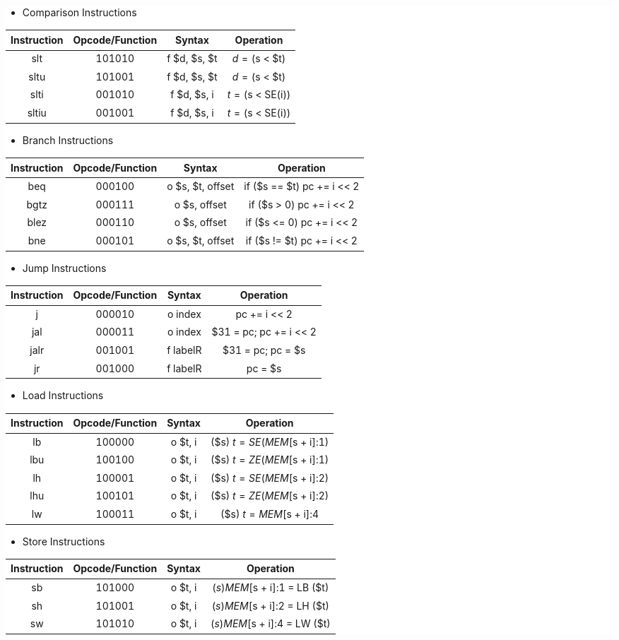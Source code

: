 - Comparison Instructions

| Instruction | Opcode/Function | Syntax | Operation |
| :---------: | :-------------: | :----: | :-------: |
|  slt   |  101010  | f $d, $s, $t | $d = ($s < $t) |
|  sltu  |  101001  | f $d, $s, $t | $d = ($s < $t) |
|  slti  |  001010  | f $d, $s, i  | $t = ($s < SE(i)) |
|  sltiu |  001001  | f $d, $s, i  | $t = ($s < SE(i)) |

- Branch Instructions

| Instruction | Opcode/Function | Syntax | Operation |
| :---------: | :-------------: | :----: | :-------: |
|  beq  |  000100  | o $s, $t, offset | if ($s == $t) pc += i << 2 |
|  bgtz |  000111  |   o $s, offset   | if ($s > 0) pc += i << 2 |
|  blez |  000110  |   o $s, offset   | if ($s <= 0) pc += i << 2 |
|  bne  |  000101  | o $s, $t, offset | if ($s != $t) pc += i << 2 |

- Jump Instructions

| Instruction | Opcode/Function | Syntax | Operation |
| :---------: | :-------------: | :----: | :-------: |
|   j   |  000010  |  o index  | pc += i << 2 |
|  jal  |  000011  |  o index  |$31 = pc; pc += i << 2
|  jalr |  001001  |  f labelR | $31 = pc; pc = $s |
|   jr  |  001000  |  f labelR | pc = $s |

- Load Instructions

| Instruction | Opcode/Function | Syntax | Operation |
| :---------: | :-------------: | :----: | :-------: |
|   lb   |  100000  |  o $t, i  | ($s) $t = SE (MEM [$s + i]:1) |
|   lbu  |  100100  |  o $t, i  | ($s) $t = ZE (MEM [$s + i]:1) |
|   lh   |  100001  |  o $t, i  | ($s) $t = SE (MEM [$s + i]:2) |
|   lhu  |  100101  |  o $t, i  | ($s) $t = ZE (MEM [$s + i]:2) |
|   lw   |  100011  |  o $t, i  | ($s) $t = MEM [$s + i]:4 |

- Store Instructions

| Instruction | Opcode/Function | Syntax | Operation |
| :---------: | :-------------: | :----: | :-------: |
|   sb   |  101000  |  o $t, i  | ($s) MEM [$s + i]:1 = LB ($t) |
|   sh   |  101001  |  o $t, i  | ($s) MEM [$s + i]:2 = LH ($t) |
|   sw   |  101010  |  o $t, i  | ($s) MEM [$s + i]:4 = LW ($t) |
